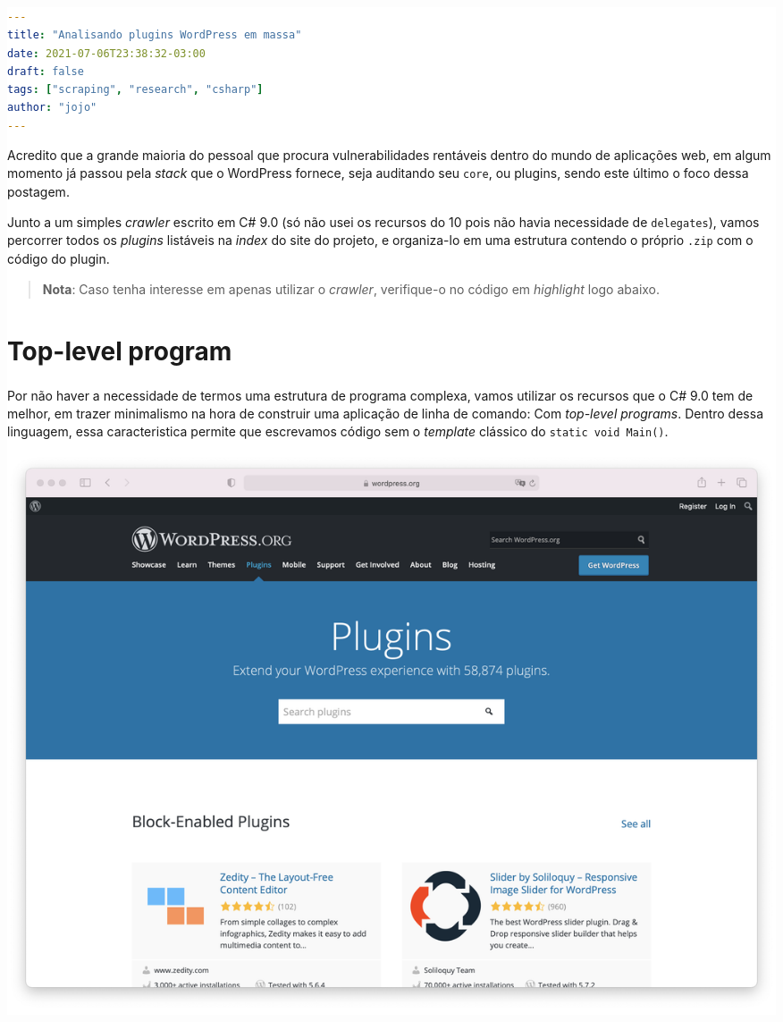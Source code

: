 ```yaml
---
title: "Analisando plugins WordPress em massa"
date: 2021-07-06T23:38:32-03:00
draft: false
tags: ["scraping", "research", "csharp"]
author: "jojo"
---
```


Acredito que a grande maioria do pessoal que procura vulnerabilidades rentáveis dentro do mundo de aplicações web, em algum momento já passou pela *stack* que o WordPress fornece, seja auditando seu `core`, ou plugins, sendo este último o foco dessa postagem.

Junto a um simples *crawler* escrito em C# 9.0 (só não usei os recursos do 10 pois não havia necessidade de `delegates`), vamos percorrer todos os *plugins* listáveis na *index* do site do projeto, e organiza-lo em uma estrutura contendo o próprio `.zip` com o código do plugin.

> **Nota**: Caso tenha interesse em apenas utilizar o *crawler*, verifique-o no código em *highlight* logo abaixo.

# Top-level program

Por não haver a necessidade de termos uma estrutura de programa complexa, vamos utilizar os recursos que o C# 9.0 tem de melhor, em trazer minimalismo na hora de construir uma aplicação de linha de comando: Com *top-level programs*. Dentro dessa linguagem, essa caracteristica permite que escrevamos código sem o *template* clássico do `static void Main()`.

![Apresentação do site](/static/26f475e9f2a847fe0bbf2eab.png)
